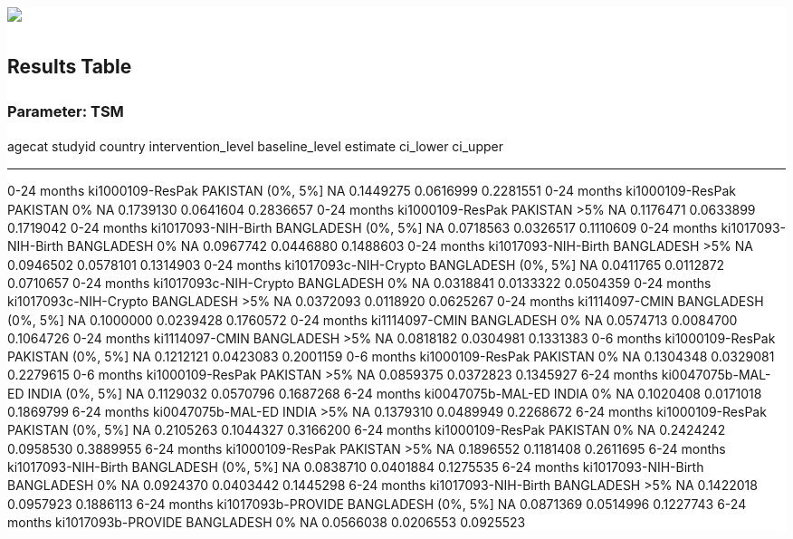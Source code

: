 ![](/tmp/b738ae7f-9a0f-4094-bf8e-1ba3b6c8e9b5/af6ff1d5-04dd-4972-8344-9dc5dea62564/REPORT_files/figure-html/plot_par-1.png)

## Results Table

### Parameter: TSM


agecat        studyid                 country      intervention_level   baseline_level     estimate    ci_lower    ci_upper
------------  ----------------------  -----------  -------------------  ---------------  ----------  ----------  ----------
0-24 months   ki1000109-ResPak        PAKISTAN     (0%, 5%]             NA                0.1449275   0.0616999   0.2281551
0-24 months   ki1000109-ResPak        PAKISTAN     0%                   NA                0.1739130   0.0641604   0.2836657
0-24 months   ki1000109-ResPak        PAKISTAN     >5%                  NA                0.1176471   0.0633899   0.1719042
0-24 months   ki1017093-NIH-Birth     BANGLADESH   (0%, 5%]             NA                0.0718563   0.0326517   0.1110609
0-24 months   ki1017093-NIH-Birth     BANGLADESH   0%                   NA                0.0967742   0.0446880   0.1488603
0-24 months   ki1017093-NIH-Birth     BANGLADESH   >5%                  NA                0.0946502   0.0578101   0.1314903
0-24 months   ki1017093c-NIH-Crypto   BANGLADESH   (0%, 5%]             NA                0.0411765   0.0112872   0.0710657
0-24 months   ki1017093c-NIH-Crypto   BANGLADESH   0%                   NA                0.0318841   0.0133322   0.0504359
0-24 months   ki1017093c-NIH-Crypto   BANGLADESH   >5%                  NA                0.0372093   0.0118920   0.0625267
0-24 months   ki1114097-CMIN          BANGLADESH   (0%, 5%]             NA                0.1000000   0.0239428   0.1760572
0-24 months   ki1114097-CMIN          BANGLADESH   0%                   NA                0.0574713   0.0084700   0.1064726
0-24 months   ki1114097-CMIN          BANGLADESH   >5%                  NA                0.0818182   0.0304981   0.1331383
0-6 months    ki1000109-ResPak        PAKISTAN     (0%, 5%]             NA                0.1212121   0.0423083   0.2001159
0-6 months    ki1000109-ResPak        PAKISTAN     0%                   NA                0.1304348   0.0329081   0.2279615
0-6 months    ki1000109-ResPak        PAKISTAN     >5%                  NA                0.0859375   0.0372823   0.1345927
6-24 months   ki0047075b-MAL-ED       INDIA        (0%, 5%]             NA                0.1129032   0.0570796   0.1687268
6-24 months   ki0047075b-MAL-ED       INDIA        0%                   NA                0.1020408   0.0171018   0.1869799
6-24 months   ki0047075b-MAL-ED       INDIA        >5%                  NA                0.1379310   0.0489949   0.2268672
6-24 months   ki1000109-ResPak        PAKISTAN     (0%, 5%]             NA                0.2105263   0.1044327   0.3166200
6-24 months   ki1000109-ResPak        PAKISTAN     0%                   NA                0.2424242   0.0958530   0.3889955
6-24 months   ki1000109-ResPak        PAKISTAN     >5%                  NA                0.1896552   0.1181408   0.2611695
6-24 months   ki1017093-NIH-Birth     BANGLADESH   (0%, 5%]             NA                0.0838710   0.0401884   0.1275535
6-24 months   ki1017093-NIH-Birth     BANGLADESH   0%                   NA                0.0924370   0.0403442   0.1445298
6-24 months   ki1017093-NIH-Birth     BANGLADESH   >5%                  NA                0.1422018   0.0957923   0.1886113
6-24 months   ki1017093b-PROVIDE      BANGLADESH   (0%, 5%]             NA                0.0871369   0.0514996   0.1227743
6-24 months   ki1017093b-PROVIDE      BANGLADESH   0%                   NA                0.0566038   0.0206553   0.0925523